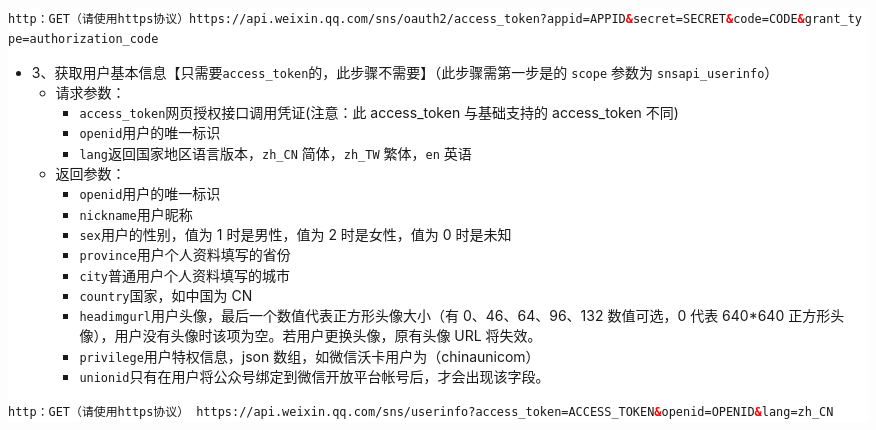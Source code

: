 ```html
http：GET（请使用https协议）https://api.weixin.qq.com/sns/oauth2/access_token?appid=APPID&secret=SECRET&code=CODE&grant_type=authorization_code
```

- 3、获取用户基本信息【只需要`access_token`的，此步骤不需要】（此步骤需第一步是的 `scope` 参数为 `snsapi_userinfo`）
  - 请求参数：
    - `access_token`网页授权接口调用凭证(注意：此 access_token 与基础支持的 access_token 不同)
    - `openid`用户的唯一标识
    - `lang`返回国家地区语言版本，`zh_CN` 简体，`zh_TW` 繁体，`en` 英语
  - 返回参数：
    - `openid`用户的唯一标识
    - `nickname`用户昵称
    - `sex`用户的性别，值为 1 时是男性，值为 2 时是女性，值为 0 时是未知
    - `province`用户个人资料填写的省份
    - `city`普通用户个人资料填写的城市
    - `country`国家，如中国为 CN
    - `headimgurl`用户头像，最后一个数值代表正方形头像大小（有 0、46、64、96、132 数值可选，0 代表 640\*640 正方形头像），用户没有头像时该项为空。若用户更换头像，原有头像 URL 将失效。
    - `privilege`用户特权信息，json 数组，如微信沃卡用户为（chinaunicom）
    - `unionid`只有在用户将公众号绑定到微信开放平台帐号后，才会出现该字段。

```html
http：GET（请使用https协议） https://api.weixin.qq.com/sns/userinfo?access_token=ACCESS_TOKEN&openid=OPENID&lang=zh_CN
```
